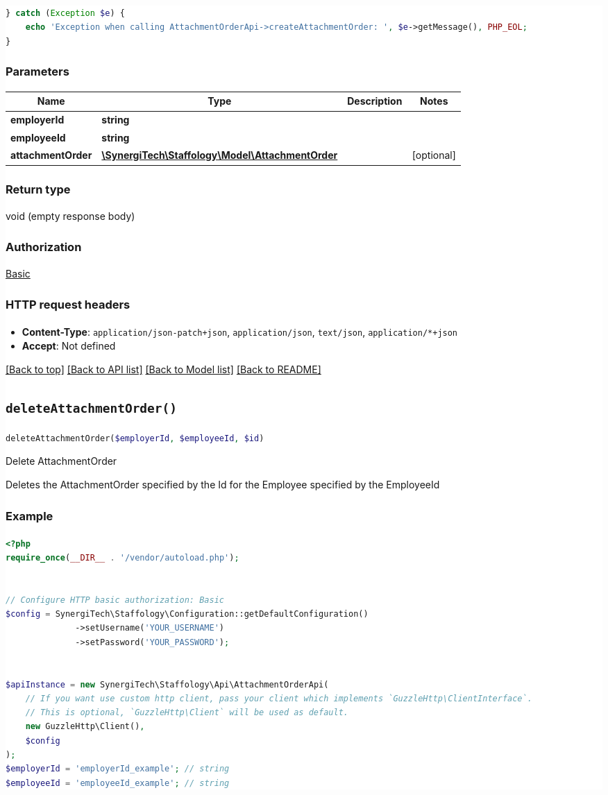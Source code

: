 ```php
} catch (Exception $e) {
    echo 'Exception when calling AttachmentOrderApi->createAttachmentOrder: ', $e->getMessage(), PHP_EOL;
}
```

### Parameters

| Name | Type | Description  | Notes |
| ------------- | ------------- | ------------- | ------------- |
| **employerId** | **string**|  | |
| **employeeId** | **string**|  | |
| **attachmentOrder** | [**\SynergiTech\Staffology\Model\AttachmentOrder**](../Model/AttachmentOrder.md)|  | [optional] |

### Return type

void (empty response body)

### Authorization

[Basic](../../README.md#Basic)

### HTTP request headers

- **Content-Type**: `application/json-patch+json`, `application/json`, `text/json`, `application/*+json`
- **Accept**: Not defined

[[Back to top]](#) [[Back to API list]](../../README.md#endpoints)
[[Back to Model list]](../../README.md#models)
[[Back to README]](../../README.md)

## `deleteAttachmentOrder()`

```php
deleteAttachmentOrder($employerId, $employeeId, $id)
```

Delete AttachmentOrder

Deletes the AttachmentOrder specified by the Id for the Employee specified by the EmployeeId

### Example

```php
<?php
require_once(__DIR__ . '/vendor/autoload.php');


// Configure HTTP basic authorization: Basic
$config = SynergiTech\Staffology\Configuration::getDefaultConfiguration()
              ->setUsername('YOUR_USERNAME')
              ->setPassword('YOUR_PASSWORD');


$apiInstance = new SynergiTech\Staffology\Api\AttachmentOrderApi(
    // If you want use custom http client, pass your client which implements `GuzzleHttp\ClientInterface`.
    // This is optional, `GuzzleHttp\Client` will be used as default.
    new GuzzleHttp\Client(),
    $config
);
$employerId = 'employerId_example'; // string
$employeeId = 'employeeId_example'; // string
```